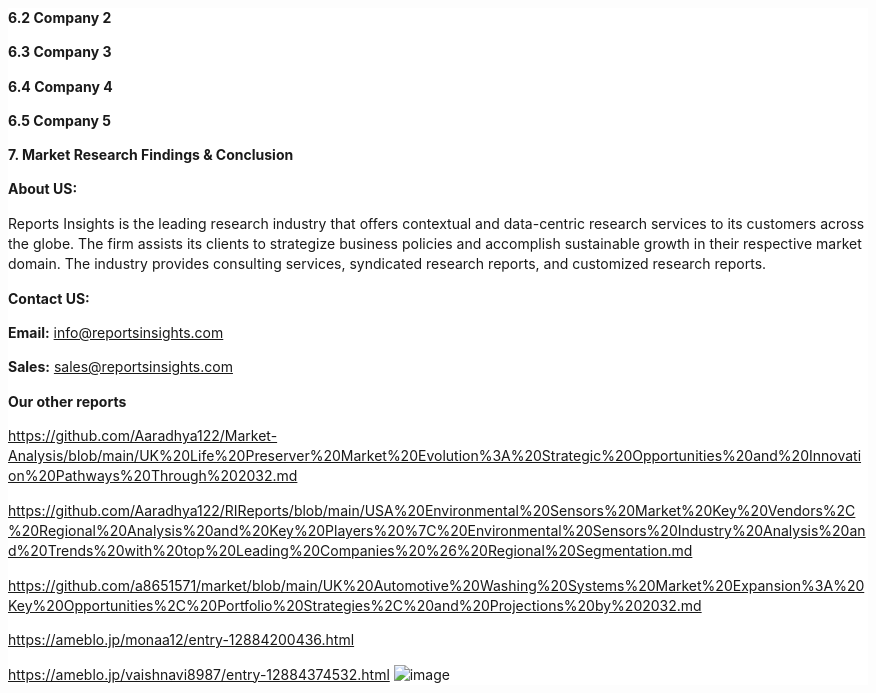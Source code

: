 <strong>6.2 Company 2</strong>

<strong>6.3 Company 3</strong>

<strong>6.4 Company 4</strong>

<strong>6.5 Company 5</strong>

<strong>7. Market Research Findings &amp; Conclusion</strong>

<strong><strong>About US</strong>:</strong>

Reports Insights is the leading research industry that offers contextual and data-centric research services to its customers across the globe. The firm assists its clients to strategize business policies and accomplish sustainable growth in their respective market domain. The industry provides consulting services, syndicated research reports, and customized research reports.

<strong>Contact US:</strong>

<p class=><b>Email:</b> <a href=mailto:info@reportsinsights.com>info@reportsinsights.com</a></p>
<p class=><b>Sales:</b> <a href=mailto:sales@reportsinsights.com>sales@reportsinsights.com</a></p>

<strong>Our other reports</strong>

<a href=https://github.com/Aaradhya122/Market-Analysis/blob/main/UK%20Life%20Preserver%20Market%20Evolution%3A%20Strategic%20Opportunities%20and%20Innovation%20Pathways%20Through%202032.md>https://github.com/Aaradhya122/Market-Analysis/blob/main/UK%20Life%20Preserver%20Market%20Evolution%3A%20Strategic%20Opportunities%20and%20Innovation%20Pathways%20Through%202032.md</a>

<a href=https://github.com/Aaradhya122/RIReports/blob/main/USA%20Environmental%20Sensors%20Market%20Key%20Vendors%2C%20Regional%20Analysis%20and%20Key%20Players%20%7C%20Environmental%20Sensors%20Industry%20Analysis%20and%20Trends%20with%20top%20Leading%20Companies%20%26%20Regional%20Segmentation.md>https://github.com/Aaradhya122/RIReports/blob/main/USA%20Environmental%20Sensors%20Market%20Key%20Vendors%2C%20Regional%20Analysis%20and%20Key%20Players%20%7C%20Environmental%20Sensors%20Industry%20Analysis%20and%20Trends%20with%20top%20Leading%20Companies%20%26%20Regional%20Segmentation.md</a>

<a href=https://github.com/a8651571/market/blob/main/UK%20Automotive%20Washing%20Systems%20Market%20Expansion%3A%20Key%20Opportunities%2C%20Portfolio%20Strategies%2C%20and%20Projections%20by%202032.md>https://github.com/a8651571/market/blob/main/UK%20Automotive%20Washing%20Systems%20Market%20Expansion%3A%20Key%20Opportunities%2C%20Portfolio%20Strategies%2C%20and%20Projections%20by%202032.md</a>

<a href=https://ameblo.jp/monaa12/entry-12884200436.html>https://ameblo.jp/monaa12/entry-12884200436.html</a>

<a href=https://ameblo.jp/vaishnavi8987/entry-12884374532.html>https://ameblo.jp/vaishnavi8987/entry-12884374532.html</a>
![image](https://github.com/user-attachments/assets/5eba2913-11a3-4cb5-ba95-629d2ada23dd)
